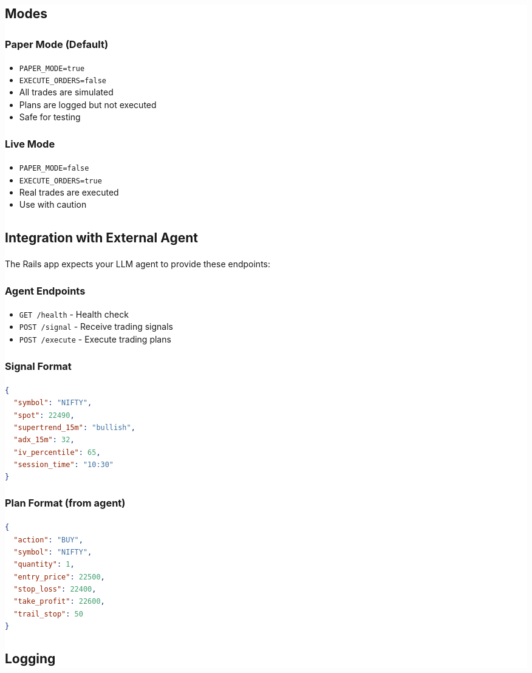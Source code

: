 ## Modes

### Paper Mode (Default)
- `PAPER_MODE=true`
- `EXECUTE_ORDERS=false`
- All trades are simulated
- Plans are logged but not executed
- Safe for testing

### Live Mode
- `PAPER_MODE=false`
- `EXECUTE_ORDERS=true`
- Real trades are executed
- Use with caution

## Integration with External Agent

The Rails app expects your LLM agent to provide these endpoints:

### Agent Endpoints
- `GET /health` - Health check
- `POST /signal` - Receive trading signals
- `POST /execute` - Execute trading plans

### Signal Format
```json
{
  "symbol": "NIFTY",
  "spot": 22490,
  "supertrend_15m": "bullish",
  "adx_15m": 32,
  "iv_percentile": 65,
  "session_time": "10:30"
}
```

### Plan Format (from agent)
```json
{
  "action": "BUY",
  "symbol": "NIFTY",
  "quantity": 1,
  "entry_price": 22500,
  "stop_loss": 22400,
  "take_profit": 22600,
  "trail_stop": 50
}
```

## Logging
